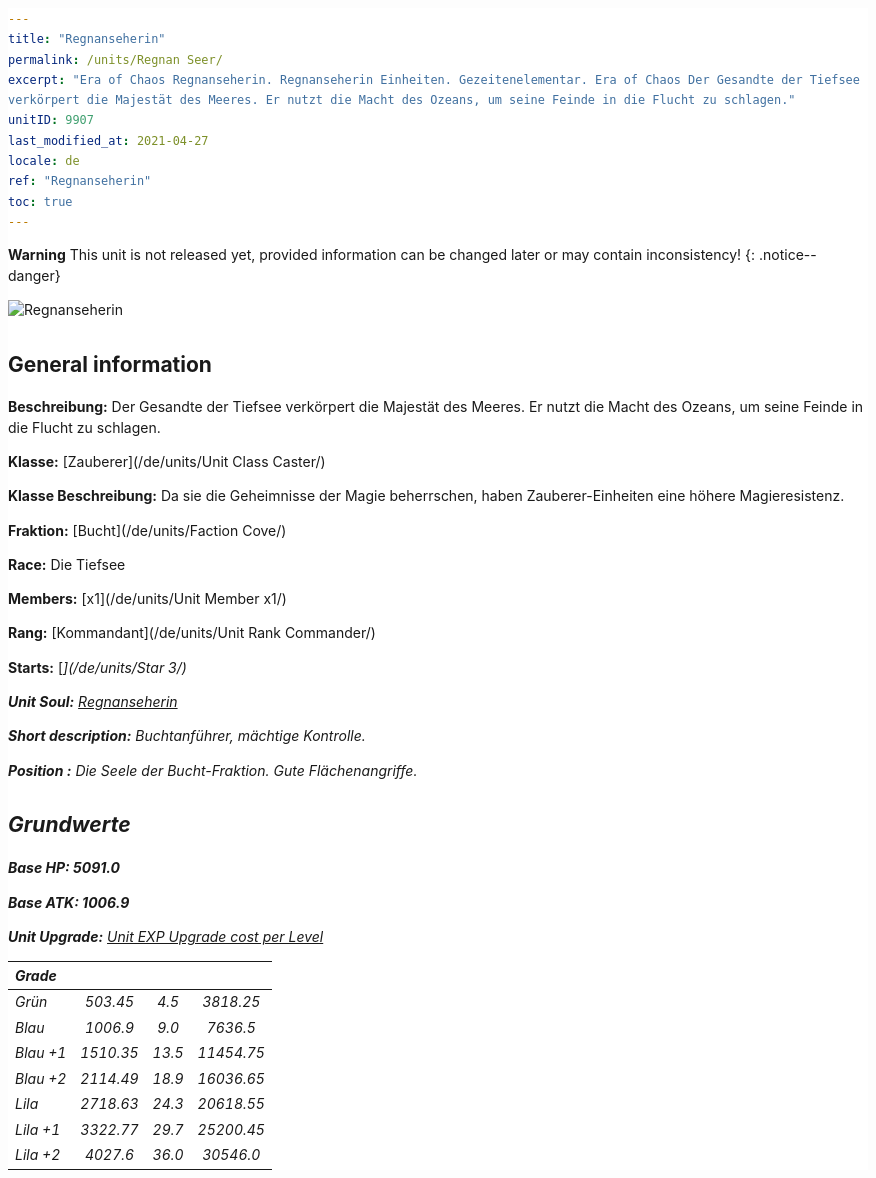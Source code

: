 ```yaml
---
title: "Regnanseherin"
permalink: /units/Regnan Seer/
excerpt: "Era of Chaos Regnanseherin. Regnanseherin Einheiten. Gezeitenelementar. Era of Chaos Der Gesandte der Tiefsee verkörpert die Majestät des Meeres. Er nutzt die Macht des Ozeans, um seine Feinde in die Flucht zu schlagen."
unitID: 9907
last_modified_at: 2021-04-27
locale: de
ref: "Regnanseherin"
toc: true
---
```

**Warning** This unit is not released yet, provided information can be changed later or may contain inconsistency!
{: .notice--danger}

  ![Regnanseherin](/images/u/ti_haihou.jpg)

## General information
 **Beschreibung:** Der Gesandte der Tiefsee verkörpert die Majestät des Meeres. Er nutzt die Macht des Ozeans, um seine Feinde in die Flucht zu schlagen.

 **Klasse:** [Zauberer](/de/units/Unit Class Caster/)

 **Klasse Beschreibung:** Da sie die Geheimnisse der Magie beherrschen, haben Zauberer-Einheiten eine höhere Magieresistenz.

 **Fraktion:** [Bucht](/de/units/Faction Cove/)

 **Race:** Die Tiefsee

 **Members:** [x1](/de/units/Unit Member x1/)

 **Rang:** [Kommandant](/de/units/Unit Rank Commander/)

 **Starts:** [<i class="fas fa-star"/><i class="fas fa-star"/><i class="fas fa-star"/>](/de/units/Star 3/)

 **Unit Soul:** [Regnanseherin](/ItemsDE/unt_279/)

 **Short description:** Buchtanführer, mächtige Kontrolle.

 **Position :** Die Seele der Bucht-Fraktion. Gute Flächenangriffe.

## Grundwerte
 **Base HP: 5091.0**

 **Base ATK: 1006.9**

 **Unit Upgrade:** [Unit EXP Upgrade cost per Level](/units/UnitUpgradeEXPPerLevel/)

  |          Grade      |   <i class="fas fa-fan"/>   | <i class="fas fa-shield-alt"/> |    <i class="fas fa-heart"/>   |
  |:--------------------|:--------:|:--------:|:--------:|
  | Grün | 503.45 | 4.5 | 3818.25 |
  | Blau | 1006.9 | 9.0 | 7636.5 |
  | Blau +1 | 1510.35 | 13.5 | 11454.75 |
  | Blau +2 | 2114.49 | 18.9 | 16036.65 |
  | Lila | 2718.63 | 24.3 | 20618.55 |
  | Lila +1 | 3322.77 | 29.7 | 25200.45 |
  | Lila +2 | 4027.6 | 36.0 | 30546.0 |